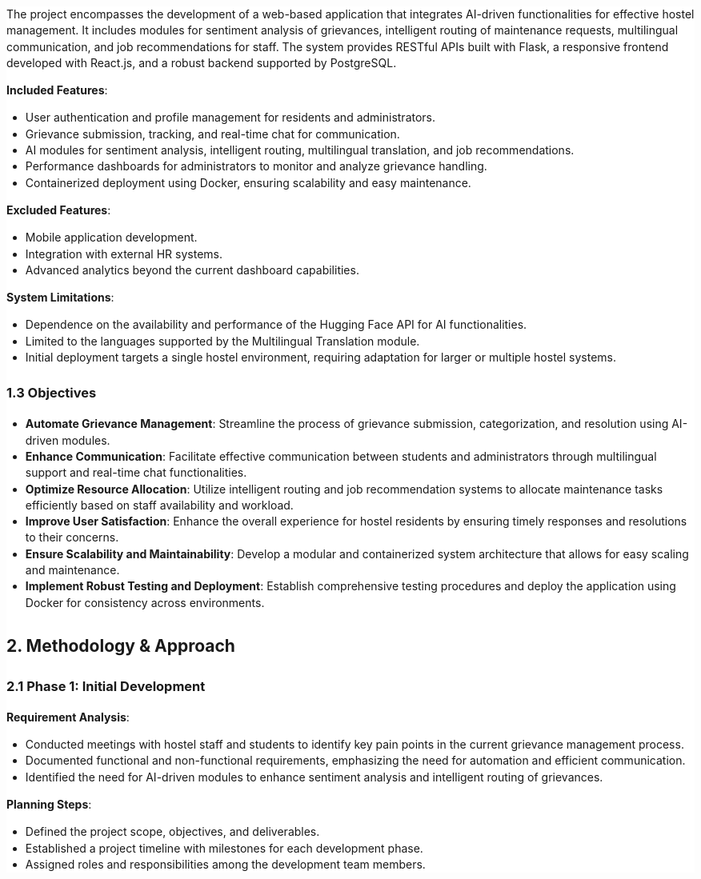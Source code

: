 The project encompasses the development of a web-based application that integrates AI-driven functionalities for effective hostel management. It includes modules for sentiment analysis of grievances, intelligent routing of maintenance requests, multilingual communication, and job recommendations for staff. The system provides RESTful APIs built with Flask, a responsive frontend developed with React.js, and a robust backend supported by PostgreSQL. 

**Included Features**:
- User authentication and profile management for residents and administrators.
- Grievance submission, tracking, and real-time chat for communication.
- AI modules for sentiment analysis, intelligent routing, multilingual translation, and job recommendations.
- Performance dashboards for administrators to monitor and analyze grievance handling.
- Containerized deployment using Docker, ensuring scalability and easy maintenance.

**Excluded Features**:
- Mobile application development.
- Integration with external HR systems.
- Advanced analytics beyond the current dashboard capabilities.

**System Limitations**:
- Dependence on the availability and performance of the Hugging Face API for AI functionalities.
- Limited to the languages supported by the Multilingual Translation module.
- Initial deployment targets a single hostel environment, requiring adaptation for larger or multiple hostel systems.

### 1.3 Objectives

- **Automate Grievance Management**: Streamline the process of grievance submission, categorization, and resolution using AI-driven modules.
- **Enhance Communication**: Facilitate effective communication between students and administrators through multilingual support and real-time chat functionalities.
- **Optimize Resource Allocation**: Utilize intelligent routing and job recommendation systems to allocate maintenance tasks efficiently based on staff availability and workload.
- **Improve User Satisfaction**: Enhance the overall experience for hostel residents by ensuring timely responses and resolutions to their concerns.
- **Ensure Scalability and Maintainability**: Develop a modular and containerized system architecture that allows for easy scaling and maintenance.
- **Implement Robust Testing and Deployment**: Establish comprehensive testing procedures and deploy the application using Docker for consistency across environments.

## 2. Methodology & Approach

### 2.1 Phase 1: Initial Development

**Requirement Analysis**:
- Conducted meetings with hostel staff and students to identify key pain points in the current grievance management process.
- Documented functional and non-functional requirements, emphasizing the need for automation and efficient communication.
- Identified the need for AI-driven modules to enhance sentiment analysis and intelligent routing of grievances.

**Planning Steps**:
- Defined the project scope, objectives, and deliverables.
- Established a project timeline with milestones for each development phase.
- Assigned roles and responsibilities among the development team members.

